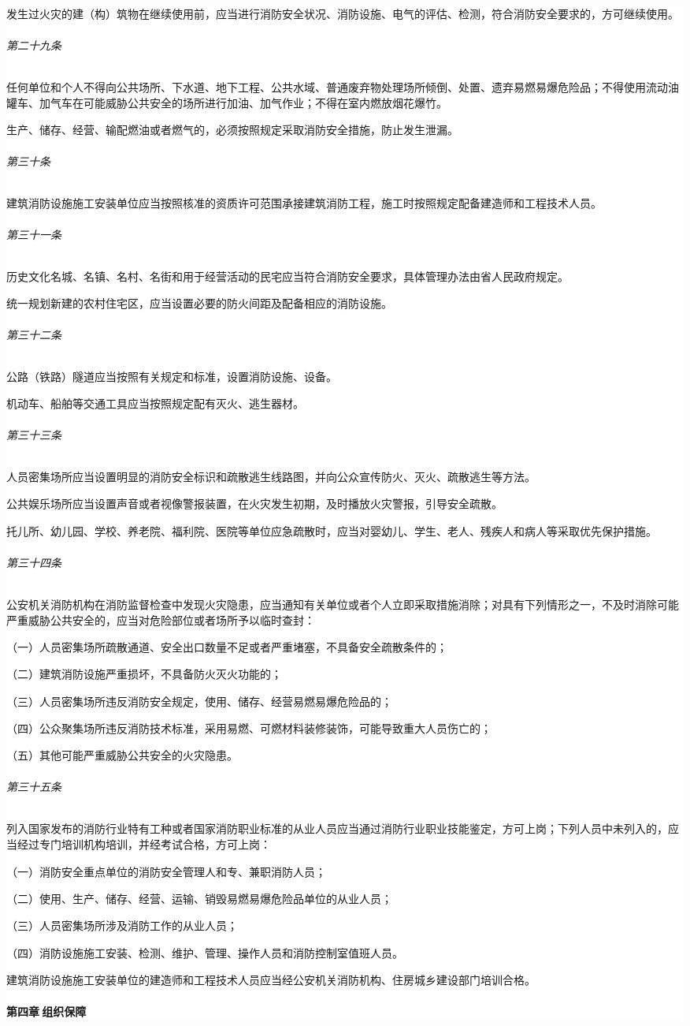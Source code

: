 发生过火灾的建（构）筑物在继续使用前，应当进行消防安全状况、消防设施、电气的评估、检测，符合消防安全要求的，方可继续使用。

###### 第二十九条

任何单位和个人不得向公共场所、下水道、地下工程、公共水域、普通废弃物处理场所倾倒、处置、遗弃易燃易爆危险品；不得使用流动油罐车、加气车在可能威胁公共安全的场所进行加油、加气作业；不得在室内燃放烟花爆竹。

生产、储存、经营、输配燃油或者燃气的，必须按照规定采取消防安全措施，防止发生泄漏。

###### 第三十条

建筑消防设施施工安装单位应当按照核准的资质许可范围承接建筑消防工程，施工时按照规定配备建造师和工程技术人员。

###### 第三十一条

历史文化名城、名镇、名村、名街和用于经营活动的民宅应当符合消防安全要求，具体管理办法由省人民政府规定。

统一规划新建的农村住宅区，应当设置必要的防火间距及配备相应的消防设施。

###### 第三十二条

公路（铁路）隧道应当按照有关规定和标准，设置消防设施、设备。

机动车、船舶等交通工具应当按照规定配有灭火、逃生器材。

###### 第三十三条

人员密集场所应当设置明显的消防安全标识和疏散逃生线路图，并向公众宣传防火、灭火、疏散逃生等方法。

公共娱乐场所应当设置声音或者视像警报装置，在火灾发生初期，及时播放火灾警报，引导安全疏散。

托儿所、幼儿园、学校、养老院、福利院、医院等单位应急疏散时，应当对婴幼儿、学生、老人、残疾人和病人等采取优先保护措施。

###### 第三十四条

公安机关消防机构在消防监督检查中发现火灾隐患，应当通知有关单位或者个人立即采取措施消除；对具有下列情形之一，不及时消除可能严重威胁公共安全的，应当对危险部位或者场所予以临时查封：

（一）人员密集场所疏散通道、安全出口数量不足或者严重堵塞，不具备安全疏散条件的；

（二）建筑消防设施严重损坏，不具备防火灭火功能的；

（三）人员密集场所违反消防安全规定，使用、储存、经营易燃易爆危险品的；

（四）公众聚集场所违反消防技术标准，采用易燃、可燃材料装修装饰，可能导致重大人员伤亡的；

（五）其他可能严重威胁公共安全的火灾隐患。

###### 第三十五条

列入国家发布的消防行业特有工种或者国家消防职业标准的从业人员应当通过消防行业职业技能鉴定，方可上岗；下列人员中未列入的，应当经过专门培训机构培训，并经考试合格，方可上岗：

（一）消防安全重点单位的消防安全管理人和专、兼职消防人员；

（二）使用、生产、储存、经营、运输、销毁易燃易爆危险品单位的从业人员；

（三）人员密集场所涉及消防工作的从业人员；

（四）消防设施施工安装、检测、维护、管理、操作人员和消防控制室值班人员。

建筑消防设施施工安装单位的建造师和工程技术人员应当经公安机关消防机构、住房城乡建设部门培训合格。

#### 第四章 组织保障
